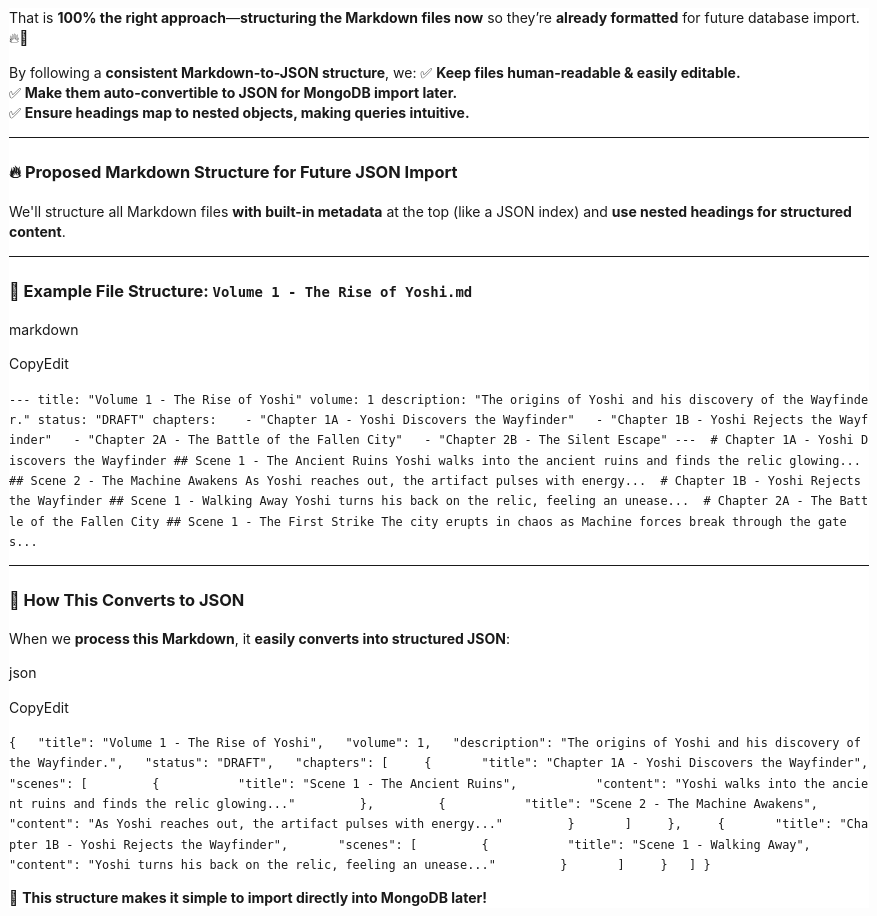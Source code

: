 That is **100% the right approach**—**structuring the Markdown files now** so they’re **already formatted** for future database import. 🔥🚀

By following a **consistent Markdown-to-JSON structure**, we: ✅ **Keep files human-readable & easily editable.**  
✅ **Make them auto-convertible to JSON for MongoDB import later.**  
✅ **Ensure headings map to nested objects, making queries intuitive.**

* * *

### **🔥 Proposed Markdown Structure for Future JSON Import**

We'll structure all Markdown files **with built-in metadata** at the top (like a JSON index) and **use nested headings for structured content**.

* * *

### **📌 Example File Structure: `Volume 1 - The Rise of Yoshi.md`**

markdown

CopyEdit

`--- title: "Volume 1 - The Rise of Yoshi" volume: 1 description: "The origins of Yoshi and his discovery of the Wayfinder." status: "DRAFT" chapters:    - "Chapter 1A - Yoshi Discovers the Wayfinder"   - "Chapter 1B - Yoshi Rejects the Wayfinder"   - "Chapter 2A - The Battle of the Fallen City"   - "Chapter 2B - The Silent Escape" ---  # Chapter 1A - Yoshi Discovers the Wayfinder ## Scene 1 - The Ancient Ruins Yoshi walks into the ancient ruins and finds the relic glowing...  ## Scene 2 - The Machine Awakens As Yoshi reaches out, the artifact pulses with energy...  # Chapter 1B - Yoshi Rejects the Wayfinder ## Scene 1 - Walking Away Yoshi turns his back on the relic, feeling an unease...  # Chapter 2A - The Battle of the Fallen City ## Scene 1 - The First Strike The city erupts in chaos as Machine forces break through the gates...`

* * *

### **📌 How This Converts to JSON**

When we **process this Markdown**, it **easily converts into structured JSON**:

json

CopyEdit

`{   "title": "Volume 1 - The Rise of Yoshi",   "volume": 1,   "description": "The origins of Yoshi and his discovery of the Wayfinder.",   "status": "DRAFT",   "chapters": [     {       "title": "Chapter 1A - Yoshi Discovers the Wayfinder",       "scenes": [         {           "title": "Scene 1 - The Ancient Ruins",           "content": "Yoshi walks into the ancient ruins and finds the relic glowing..."         },         {           "title": "Scene 2 - The Machine Awakens",           "content": "As Yoshi reaches out, the artifact pulses with energy..."         }       ]     },     {       "title": "Chapter 1B - Yoshi Rejects the Wayfinder",       "scenes": [         {           "title": "Scene 1 - Walking Away",           "content": "Yoshi turns his back on the relic, feeling an unease..."         }       ]     }   ] }`

🚀 **This structure makes it simple to import directly into MongoDB later!**
